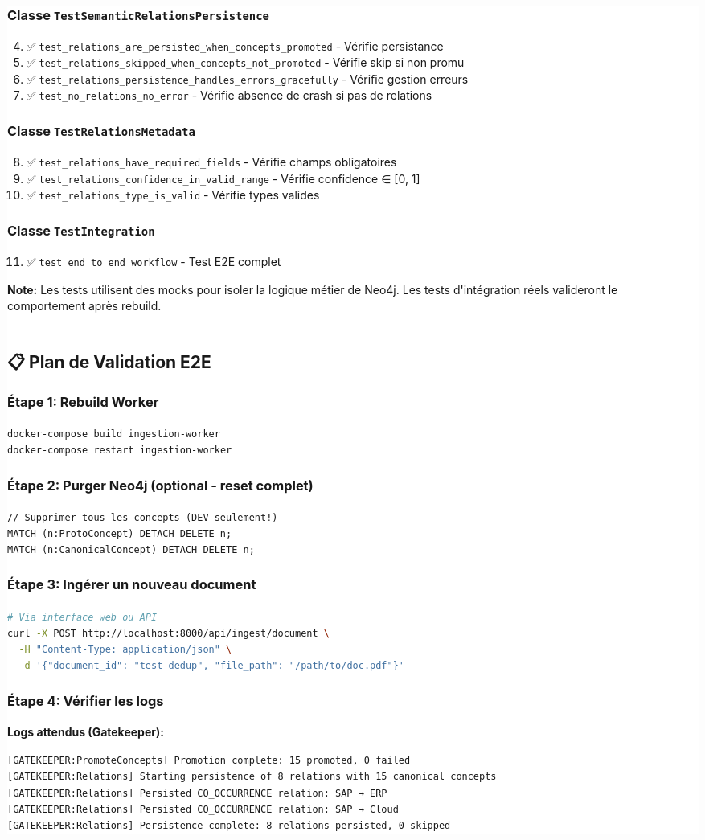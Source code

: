 ### Classe `TestSemanticRelationsPersistence`
4. ✅ `test_relations_are_persisted_when_concepts_promoted` - Vérifie persistance
5. ✅ `test_relations_skipped_when_concepts_not_promoted` - Vérifie skip si non promu
6. ✅ `test_relations_persistence_handles_errors_gracefully` - Vérifie gestion erreurs
7. ✅ `test_no_relations_no_error` - Vérifie absence de crash si pas de relations

### Classe `TestRelationsMetadata`
8. ✅ `test_relations_have_required_fields` - Vérifie champs obligatoires
9. ✅ `test_relations_confidence_in_valid_range` - Vérifie confidence ∈ [0, 1]
10. ✅ `test_relations_type_is_valid` - Vérifie types valides

### Classe `TestIntegration`
11. ✅ `test_end_to_end_workflow` - Test E2E complet

**Note:** Les tests utilisent des mocks pour isoler la logique métier de Neo4j. Les tests d'intégration réels valideront le comportement après rebuild.

---

## 📋 Plan de Validation E2E

### Étape 1: Rebuild Worker
```bash
docker-compose build ingestion-worker
docker-compose restart ingestion-worker
```

### Étape 2: Purger Neo4j (optional - reset complet)
```cypher
// Supprimer tous les concepts (DEV seulement!)
MATCH (n:ProtoConcept) DETACH DELETE n;
MATCH (n:CanonicalConcept) DETACH DELETE n;
```

### Étape 3: Ingérer un nouveau document
```bash
# Via interface web ou API
curl -X POST http://localhost:8000/api/ingest/document \
  -H "Content-Type: application/json" \
  -d '{"document_id": "test-dedup", "file_path": "/path/to/doc.pdf"}'
```

### Étape 4: Vérifier les logs

**Logs attendus (Gatekeeper):**

```
[GATEKEEPER:PromoteConcepts] Promotion complete: 15 promoted, 0 failed
[GATEKEEPER:Relations] Starting persistence of 8 relations with 15 canonical concepts
[GATEKEEPER:Relations] Persisted CO_OCCURRENCE relation: SAP → ERP
[GATEKEEPER:Relations] Persisted CO_OCCURRENCE relation: SAP → Cloud
[GATEKEEPER:Relations] Persistence complete: 8 relations persisted, 0 skipped
```
